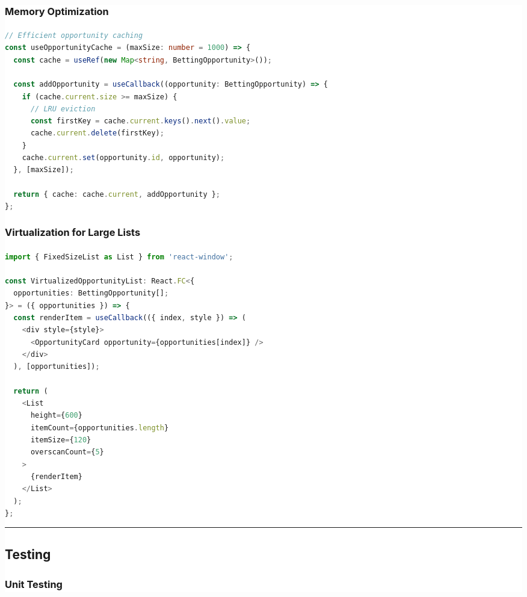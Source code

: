 ### Memory Optimization

```typescript
// Efficient opportunity caching
const useOpportunityCache = (maxSize: number = 1000) => {
  const cache = useRef(new Map<string, BettingOpportunity>());

  const addOpportunity = useCallback((opportunity: BettingOpportunity) => {
    if (cache.current.size >= maxSize) {
      // LRU eviction
      const firstKey = cache.current.keys().next().value;
      cache.current.delete(firstKey);
    }
    cache.current.set(opportunity.id, opportunity);
  }, [maxSize]);

  return { cache: cache.current, addOpportunity };
};
```

### Virtualization for Large Lists

```typescript
import { FixedSizeList as List } from 'react-window';

const VirtualizedOpportunityList: React.FC<{
  opportunities: BettingOpportunity[];
}> = ({ opportunities }) => {
  const renderItem = useCallback(({ index, style }) => (
    <div style={style}>
      <OpportunityCard opportunity={opportunities[index]} />
    </div>
  ), [opportunities]);

  return (
    <List
      height={600}
      itemCount={opportunities.length}
      itemSize={120}
      overscanCount={5}
    >
      {renderItem}
    </List>
  );
};
```

---

## Testing

### Unit Testing
